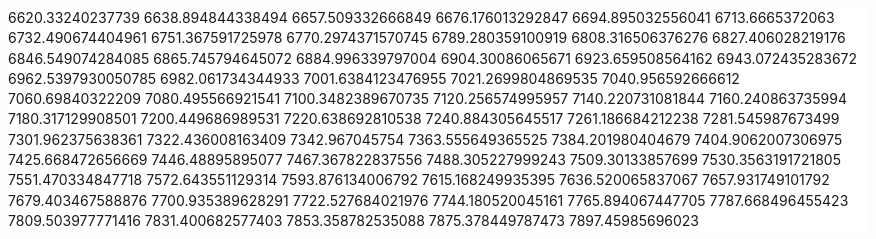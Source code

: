 6620.33240237739
6638.894844338494
6657.509332666849
6676.176013292847
6694.895032556041
6713.6665372063
6732.490674404961
6751.367591725978
6770.2974371570745
6789.280359100919
6808.316506376276
6827.406028219176
6846.549074284085
6865.745794645072
6884.996339797004
6904.30086065671
6923.659508564162
6943.072435283672
6962.5397930050785
6982.061734344933
7001.6384123476955
7021.2699804869535
7040.956592666612
7060.69840322209
7080.495566921541
7100.3482389670735
7120.256574995957
7140.220731081844
7160.240863735994
7180.317129908501
7200.449686989531
7220.638692810538
7240.884305645517
7261.186684212238
7281.545987673499
7301.962375638361
7322.436008163409
7342.967045754
7363.555649365525
7384.201980404679
7404.9062007306975
7425.668472656669
7446.48895895077
7467.367822837556
7488.305227999243
7509.30133857699
7530.3563191721805
7551.470334847718
7572.643551129314
7593.876134006792
7615.168249935395
7636.520065837067
7657.931749101792
7679.403467588876
7700.935389628291
7722.527684021976
7744.180520045161
7765.894067447705
7787.668496455423
7809.503977771416
7831.400682577403
7853.358782535088
7875.378449787473
7897.45985696023